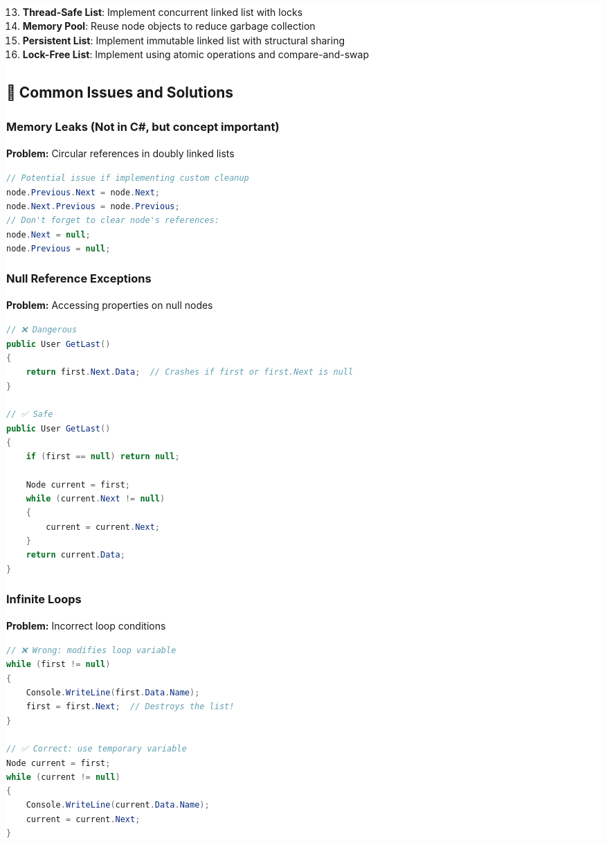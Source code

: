 13. **Thread-Safe List**: Implement concurrent linked list with locks
14. **Memory Pool**: Reuse node objects to reduce garbage collection
15. **Persistent List**: Implement immutable linked list with structural sharing
16. **Lock-Free List**: Implement using atomic operations and compare-and-swap

## 🔧 Common Issues and Solutions

### Memory Leaks (Not in C#, but concept important)

**Problem:** Circular references in doubly linked lists
```csharp
// Potential issue if implementing custom cleanup
node.Previous.Next = node.Next;
node.Next.Previous = node.Previous;
// Don't forget to clear node's references:
node.Next = null;
node.Previous = null;
```

### Null Reference Exceptions

**Problem:** Accessing properties on null nodes
```csharp
// ❌ Dangerous
public User GetLast()
{
    return first.Next.Data;  // Crashes if first or first.Next is null
}

// ✅ Safe
public User GetLast()
{
    if (first == null) return null;
    
    Node current = first;
    while (current.Next != null)
    {
        current = current.Next;
    }
    return current.Data;
}
```

### Infinite Loops

**Problem:** Incorrect loop conditions
```csharp
// ❌ Wrong: modifies loop variable
while (first != null)
{
    Console.WriteLine(first.Data.Name);
    first = first.Next;  // Destroys the list!
}

// ✅ Correct: use temporary variable
Node current = first;
while (current != null)
{
    Console.WriteLine(current.Data.Name);
    current = current.Next;
}
```
